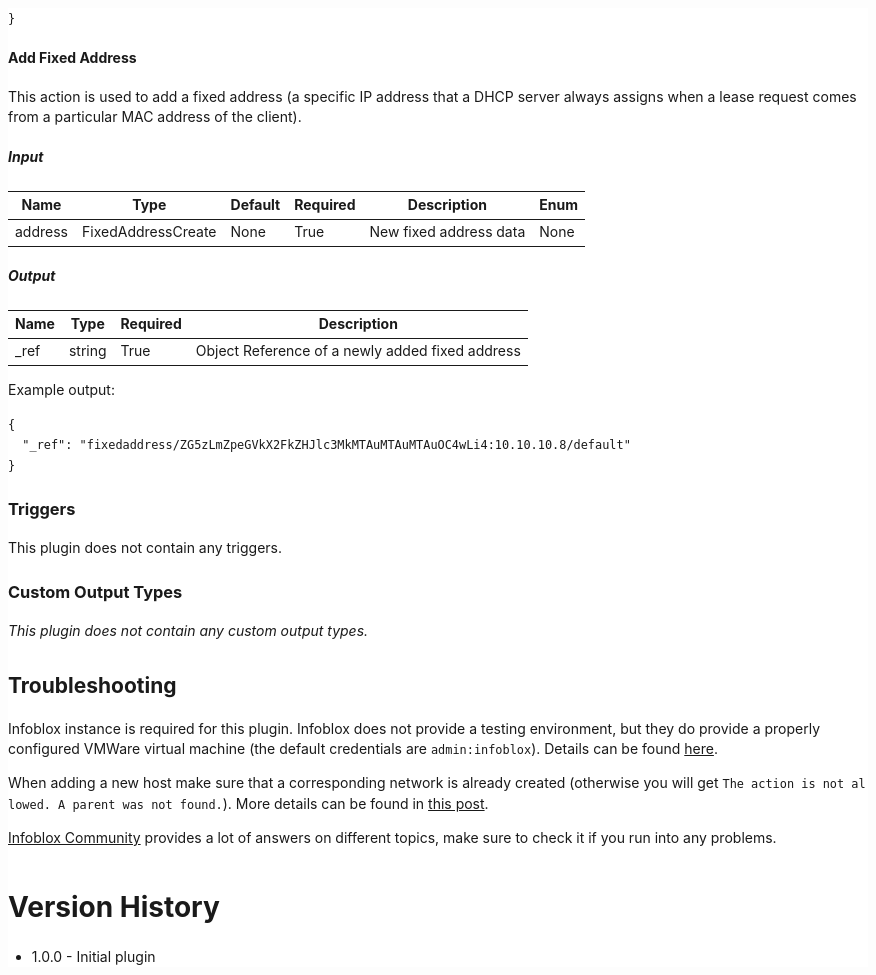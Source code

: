 ```
}
```

#### Add Fixed Address

This action is used to add a fixed address (a specific IP address that a DHCP server always assigns when a lease request comes from a particular MAC address of the client).

##### Input

|Name|Type|Default|Required|Description|Enum|
|----|----|-------|--------|-----------|----|
|address|FixedAddressCreate|None|True|New fixed address data|None|

##### Output

|Name|Type|Required|Description|
|----|----|--------|-----------|
|_ref|string|True|Object Reference of a newly added fixed address|

Example output:

```
{
  "_ref": "fixedaddress/ZG5zLmZpeGVkX2FkZHJlc3MkMTAuMTAuMTAuOC4wLi4:10.10.10.8/default"
}
```

### Triggers

This plugin does not contain any triggers.

### Custom Output Types

_This plugin does not contain any custom output types._

## Troubleshooting

Infoblox instance is required for this plugin. Infoblox does not provide a testing environment, but they do provide a properly configured VMWare virtual machine (the default credentials are `admin:infoblox`). Details can be found [here](https://www.infoblox.com/infoblox-download-center/).

When adding a new host make sure that a corresponding network is already created (otherwise you will get `The action is not allowed. A parent was not found.`). More details can be found in [this post](https://community.infoblox.com/t5/API-Integration/API-testing-environment-TestDrive-not-working/m-p/14047#M1765).

[Infoblox Community](https://community.infoblox.com/) provides a lot of answers on different topics, make sure to check it if you run into any problems.

# Version History

* 1.0.0 - Initial plugin

